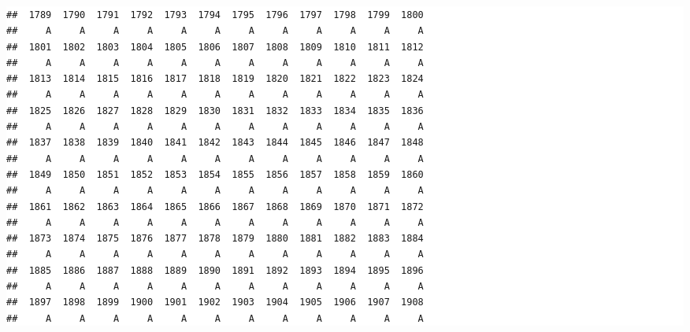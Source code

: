     ##  1789  1790  1791  1792  1793  1794  1795  1796  1797  1798  1799  1800 
    ##     A     A     A     A     A     A     A     A     A     A     A     A 
    ##  1801  1802  1803  1804  1805  1806  1807  1808  1809  1810  1811  1812 
    ##     A     A     A     A     A     A     A     A     A     A     A     A 
    ##  1813  1814  1815  1816  1817  1818  1819  1820  1821  1822  1823  1824 
    ##     A     A     A     A     A     A     A     A     A     A     A     A 
    ##  1825  1826  1827  1828  1829  1830  1831  1832  1833  1834  1835  1836 
    ##     A     A     A     A     A     A     A     A     A     A     A     A 
    ##  1837  1838  1839  1840  1841  1842  1843  1844  1845  1846  1847  1848 
    ##     A     A     A     A     A     A     A     A     A     A     A     A 
    ##  1849  1850  1851  1852  1853  1854  1855  1856  1857  1858  1859  1860 
    ##     A     A     A     A     A     A     A     A     A     A     A     A 
    ##  1861  1862  1863  1864  1865  1866  1867  1868  1869  1870  1871  1872 
    ##     A     A     A     A     A     A     A     A     A     A     A     A 
    ##  1873  1874  1875  1876  1877  1878  1879  1880  1881  1882  1883  1884 
    ##     A     A     A     A     A     A     A     A     A     A     A     A 
    ##  1885  1886  1887  1888  1889  1890  1891  1892  1893  1894  1895  1896 
    ##     A     A     A     A     A     A     A     A     A     A     A     A 
    ##  1897  1898  1899  1900  1901  1902  1903  1904  1905  1906  1907  1908 
    ##     A     A     A     A     A     A     A     A     A     A     A     A 